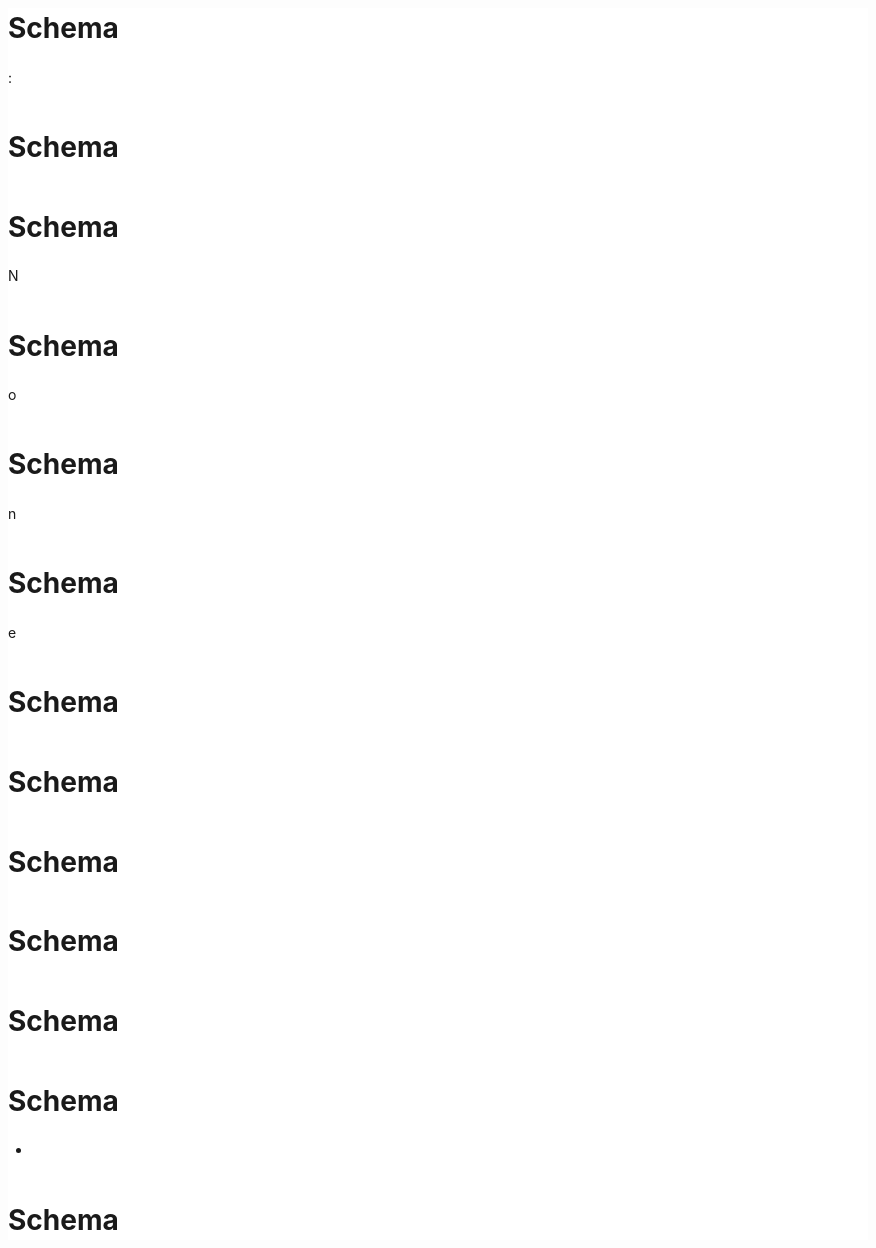 # Schema 
:

 # Schema 
 

 # Schema 
N

 # Schema 
o

 # Schema 
n

 # Schema 
e

 # Schema 



 # Schema 
 

 # Schema 
 

 # Schema 
 

 # Schema 
 

 # Schema 
-

 # Schema 
 